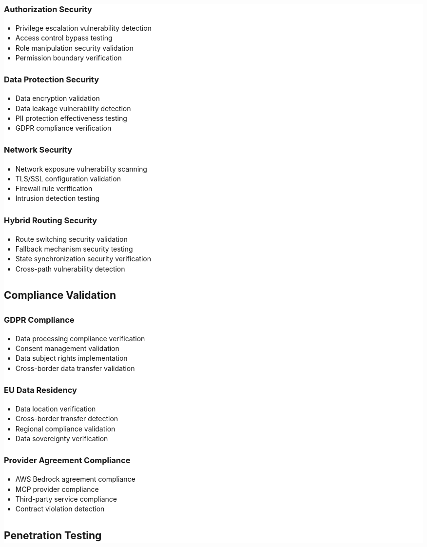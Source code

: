 ### Authorization Security

- Privilege escalation vulnerability detection
- Access control bypass testing
- Role manipulation security validation
- Permission boundary verification

### Data Protection Security

- Data encryption validation
- Data leakage vulnerability detection
- PII protection effectiveness testing
- GDPR compliance verification

### Network Security

- Network exposure vulnerability scanning
- TLS/SSL configuration validation
- Firewall rule verification
- Intrusion detection testing

### Hybrid Routing Security

- Route switching security validation
- Fallback mechanism security testing
- State synchronization security verification
- Cross-path vulnerability detection

## Compliance Validation

### GDPR Compliance

- Data processing compliance verification
- Consent management validation
- Data subject rights implementation
- Cross-border data transfer validation

### EU Data Residency

- Data location verification
- Cross-border transfer detection
- Regional compliance validation
- Data sovereignty verification

### Provider Agreement Compliance

- AWS Bedrock agreement compliance
- MCP provider compliance
- Third-party service compliance
- Contract violation detection

## Penetration Testing
